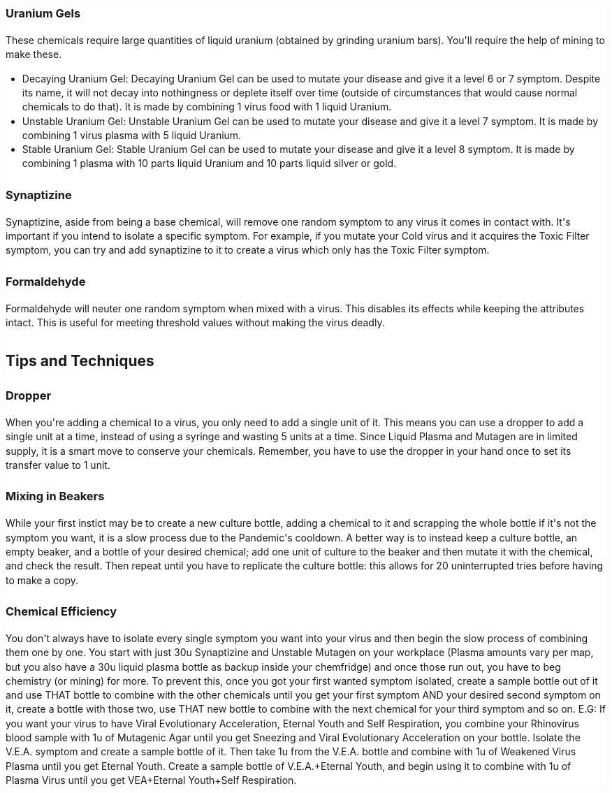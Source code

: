### Uranium Gels

These chemicals require large quantities of liquid uranium (obtained by grinding uranium bars). You'll require the help of mining to make these.

- Decaying Uranium Gel: Decaying Uranium Gel can be used to mutate your disease and give it a level 6 or 7 symptom. Despite its name, it will not decay into nothingness or deplete itself over time (outside of circumstances that would cause normal chemicals to do that). It is made by combining 1 virus food with 1 liquid Uranium.
- Unstable Uranium Gel: Unstable Uranium Gel can be used to mutate your disease and give it a level 7 symptom. It is made by combining 1 virus plasma with 5 liquid Uranium.
- Stable Uranium Gel: Stable Uranium Gel can be used to mutate your disease and give it a level 8 symptom. It is made by combining 1 plasma with 10 parts liquid Uranium and 10 parts liquid silver or gold.

### Synaptizine

Synaptizine, aside from being a base chemical, will remove one random symptom to any virus it comes in contact with. It's important if you intend to isolate a specific symptom. For example, if you mutate your Cold virus and it acquires the Toxic Filter symptom, you can try and add synaptizine to it to create a virus which only has the Toxic Filter symptom.

### Formaldehyde

Formaldehyde will neuter one random symptom when mixed with a virus. This disables its effects while keeping the attributes intact. This is useful for meeting threshold values without making the virus deadly. 

## Tips and Techniques

### Dropper

When you're adding a chemical to a virus, you only need to add a single unit of it. This means you can use a dropper to add a single unit at a time, instead of using a syringe and wasting 5 units at a time. Since Liquid Plasma and Mutagen are in limited supply, it is a smart move to conserve your chemicals. Remember, you have to use the dropper in your hand once to set its transfer value to 1 unit.

### Mixing in Beakers

While your first instict may be to create a new culture bottle, adding a chemical to it and scrapping the whole bottle if it's not the symptom you want, it is a slow process due to the Pandemic's cooldown. A better way is to instead keep a culture bottle, an empty beaker, and a bottle of your desired chemical; add one unit of culture to the beaker and then mutate it with the chemical, and check the result. Then repeat until you have to replicate the culture bottle: this allows for 20 uninterrupted tries before having to make a copy.

### Chemical Efficiency

You don't always have to isolate every single symptom you want into your virus and then begin the slow process of combining them one by one. You start with just 30u Synaptizine and Unstable Mutagen on your workplace (Plasma amounts vary per map, but you also have a 30u liquid plasma bottle as backup inside your chemfridge) and once those run out, you have to beg chemistry (or mining) for more. To prevent this, once you got your first wanted symptom isolated, create a sample bottle out of it and use THAT bottle to combine with the other chemicals until you get your first symptom AND your desired second symptom on it, create a bottle with those two, use THAT new bottle to combine with the next chemical for your third symptom and so on. E.G: If you want your virus to have Viral Evolutionary Acceleration, Eternal Youth and Self Respiration, you combine your Rhinovirus blood sample with 1u of Mutagenic Agar until you get Sneezing and Viral Evolutionary Acceleration on your bottle. Isolate the V.E.A. symptom and create a sample bottle of it. Then take 1u from the V.E.A. bottle and combine with 1u of Weakened Virus Plasma until you get Eternal Youth. Create a sample bottle of V.E.A.+Eternal Youth, and begin using it to combine with 1u of Plasma Virus until you get VEA+Eternal Youth+Self Respiration.
